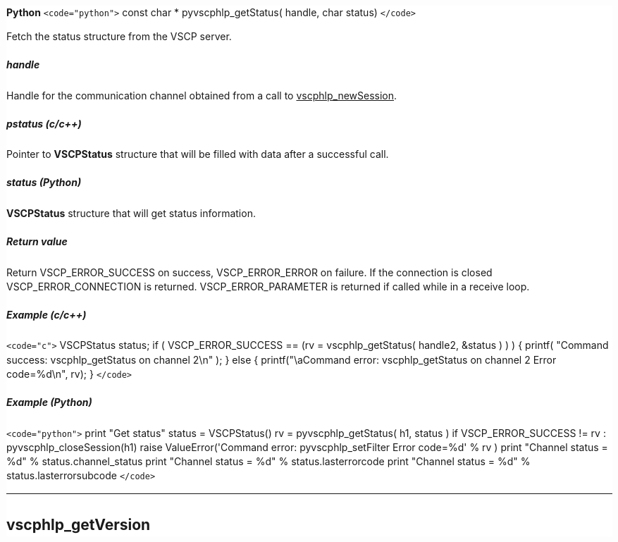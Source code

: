 **Python**
`<code="python">`
const char * pyvscphlp_getStatus( handle, char status)
`</code>`

Fetch the status structure from the VSCP server.

#####  handle

Handle for the communication channel obtained from a call to [vscphlp_newSession](http://www.vscp.org/docs/vscphelper/doku.php?id=non_graphic_lib_api#vscphlp_newsession).

#####  pstatus (c/c++)

Pointer to **VSCPStatus** structure that will be filled with data after a successful call.

##### status (Python)

**VSCPStatus** structure that will get status information.

#####  Return value

Return VSCP_ERROR_SUCCESS on success, VSCP_ERROR_ERROR on failure. If the connection is closed VSCP_ERROR_CONNECTION is returned. VSCP_ERROR_PARAMETER is returned if called while in a receive loop.


##### Example (c/c++)

`<code="c">`
VSCPStatus status;
    if ( VSCP_ERROR_SUCCESS == (rv = vscphlp_getStatus( handle2, &status ) ) ) {
        printf( "Command success: vscphlp_getStatus on channel 2\n" );
    }
    else {
        printf("\aCommand error: vscphlp_getStatus on channel 2  Error code=%d\n", rv);
    }
`</code>`

##### Example (Python)

`<code="python">`
print "Get status"
status = VSCPStatus()
rv = pyvscphlp_getStatus( h1, status )
if VSCP_ERROR_SUCCESS != rv :
    pyvscphlp_closeSession(h1)
    raise ValueError('Command error: pyvscphlp_setFilter  Error code=%d' % rv )
print "Channel status = %d" % status.channel_status 
print "Channel status = %d" % status.lasterrorcode 
print "Channel status = %d" % status.lasterrorsubcode 
`</code>`

----
   
## vscphlp_getVersion
